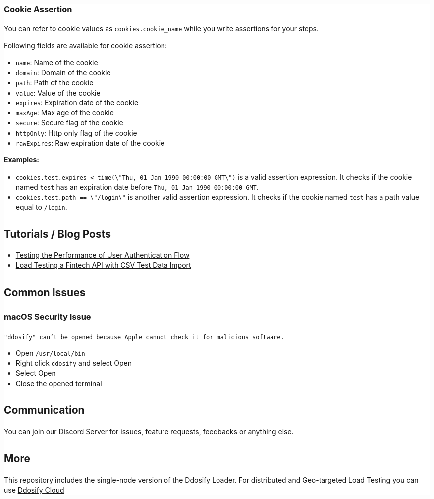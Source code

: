 

### Cookie Assertion
You can refer to cookie values as `cookies.cookie_name` while you write assertions for your steps.

Following fields are available for cookie assertion:
- `name`: Name of the cookie
- `domain`: Domain of the cookie
- `path`: Path of the cookie
- `value`: Value of the cookie
- `expires`: Expiration date of the cookie
- `maxAge`: Max age of the cookie
- `secure`: Secure flag of the cookie
- `httpOnly`: Http only flag of the cookie
- `rawExpires`: Raw expiration date of the cookie

**Examples:**
- `cookies.test.expires < time(\"Thu, 01 Jan 1990 00:00:00 GMT\")` is a valid assertion expression. It checks if the cookie named `test` has an expiration date before `Thu, 01 Jan 1990 00:00:00 GMT`.
- `cookies.test.path == \"/login\"` is another valid assertion expression. It checks if the cookie named `test` has a path value equal to `/login`.

## Tutorials / Blog Posts

* [Testing the Performance of User Authentication Flow](https://ddosify.com/blog/testing-the-performance-of-user-authentication-flow#introduction)
* [Load Testing a Fintech API with CSV Test Data Import](https://ddosify.com/blog/load-testing-a-fintech-exchange-api-with-csv-test-data-import)

## Common Issues

### macOS Security Issue

```
"ddosify" can’t be opened because Apple cannot check it for malicious software.
```

- Open `/usr/local/bin`
- Right click `ddosify` and select Open
- Select Open
- Close the opened terminal

## Communication

You can join our [Discord Server](https://discord.gg/9KdnrSUZQg) for issues, feature requests, feedbacks or anything else.

## More

This repository includes the single-node version of the Ddosify Loader. For distributed and Geo-targeted Load Testing you can use [Ddosify Cloud](https://ddosify.com)
